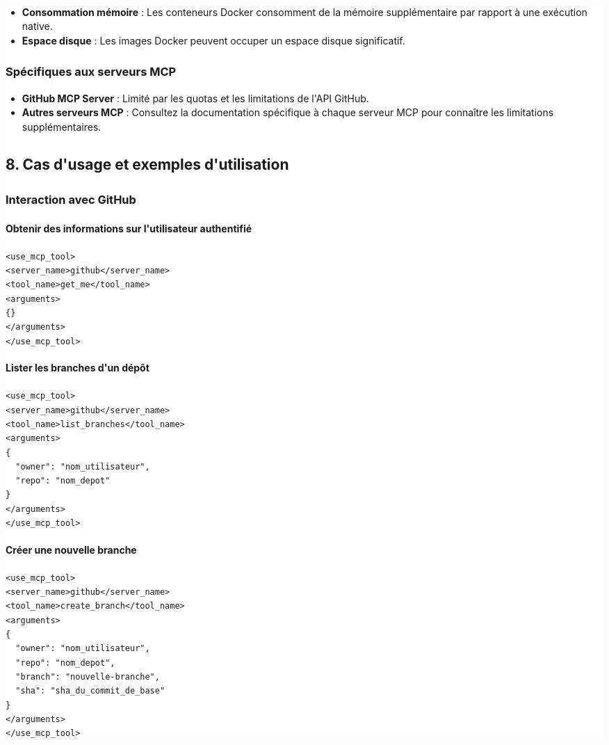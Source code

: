 - **Consommation mémoire** : Les conteneurs Docker consomment de la mémoire supplémentaire par rapport à une exécution native.
- **Espace disque** : Les images Docker peuvent occuper un espace disque significatif.

### Spécifiques aux serveurs MCP

- **GitHub MCP Server** : Limité par les quotas et les limitations de l'API GitHub.
- **Autres serveurs MCP** : Consultez la documentation spécifique à chaque serveur MCP pour connaître les limitations supplémentaires.

## 8. Cas d'usage et exemples d'utilisation

### Interaction avec GitHub

#### Obtenir des informations sur l'utilisateur authentifié

```
<use_mcp_tool>
<server_name>github</server_name>
<tool_name>get_me</tool_name>
<arguments>
{}
</arguments>
</use_mcp_tool>
```

#### Lister les branches d'un dépôt

```
<use_mcp_tool>
<server_name>github</server_name>
<tool_name>list_branches</tool_name>
<arguments>
{
  "owner": "nom_utilisateur",
  "repo": "nom_depot"
}
</arguments>
</use_mcp_tool>
```

#### Créer une nouvelle branche

```
<use_mcp_tool>
<server_name>github</server_name>
<tool_name>create_branch</tool_name>
<arguments>
{
  "owner": "nom_utilisateur",
  "repo": "nom_depot",
  "branch": "nouvelle-branche",
  "sha": "sha_du_commit_de_base"
}
</arguments>
</use_mcp_tool>
```
